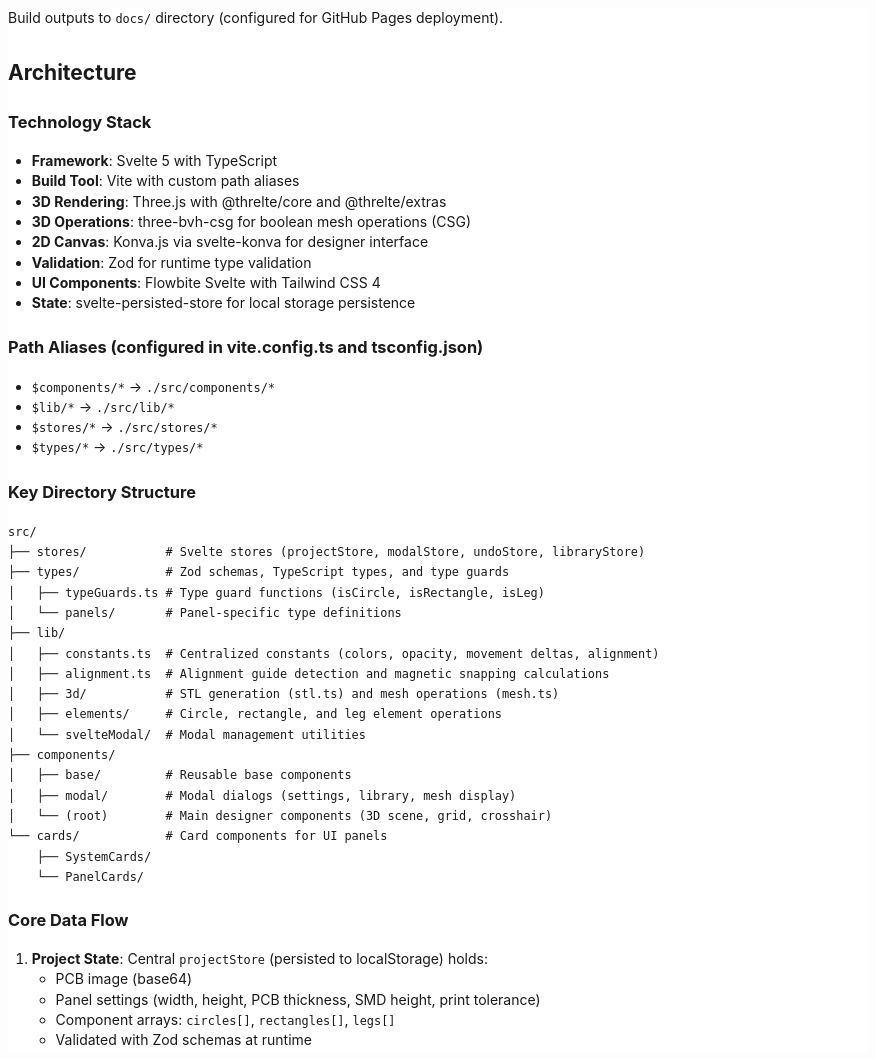 Build outputs to `docs/` directory (configured for GitHub Pages deployment).

## Architecture

### Technology Stack

- **Framework**: Svelte 5 with TypeScript
- **Build Tool**: Vite with custom path aliases
- **3D Rendering**: Three.js with @threlte/core and @threlte/extras
- **3D Operations**: three-bvh-csg for boolean mesh operations (CSG)
- **2D Canvas**: Konva.js via svelte-konva for designer interface
- **Validation**: Zod for runtime type validation
- **UI Components**: Flowbite Svelte with Tailwind CSS 4
- **State**: svelte-persisted-store for local storage persistence

### Path Aliases (configured in vite.config.ts and tsconfig.json)

- `$components/*` → `./src/components/*`
- `$lib/*` → `./src/lib/*`
- `$stores/*` → `./src/stores/*`
- `$types/*` → `./src/types/*`

### Key Directory Structure

```
src/
├── stores/           # Svelte stores (projectStore, modalStore, undoStore, libraryStore)
├── types/            # Zod schemas, TypeScript types, and type guards
│   ├── typeGuards.ts # Type guard functions (isCircle, isRectangle, isLeg)
│   └── panels/       # Panel-specific type definitions
├── lib/
│   ├── constants.ts  # Centralized constants (colors, opacity, movement deltas, alignment)
│   ├── alignment.ts  # Alignment guide detection and magnetic snapping calculations
│   ├── 3d/           # STL generation (stl.ts) and mesh operations (mesh.ts)
│   ├── elements/     # Circle, rectangle, and leg element operations
│   └── svelteModal/  # Modal management utilities
├── components/
│   ├── base/         # Reusable base components
│   ├── modal/        # Modal dialogs (settings, library, mesh display)
│   └── (root)        # Main designer components (3D scene, grid, crosshair)
└── cards/            # Card components for UI panels
    ├── SystemCards/
    └── PanelCards/
```

### Core Data Flow

1. **Project State**: Central `projectStore` (persisted to localStorage) holds:
   - PCB image (base64)
   - Panel settings (width, height, PCB thickness, SMD height, print tolerance)
   - Component arrays: `circles[]`, `rectangles[]`, `legs[]`
   - Validated with Zod schemas at runtime
